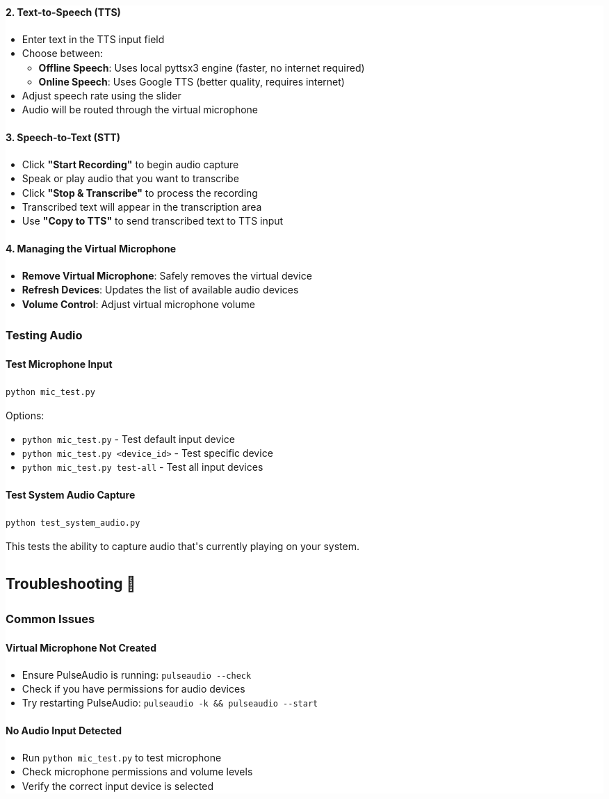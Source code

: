 #### 2. Text-to-Speech (TTS)
- Enter text in the TTS input field
- Choose between:
  - **Offline Speech**: Uses local pyttsx3 engine (faster, no internet required)
  - **Online Speech**: Uses Google TTS (better quality, requires internet)
- Adjust speech rate using the slider
- Audio will be routed through the virtual microphone

#### 3. Speech-to-Text (STT)
- Click **"Start Recording"** to begin audio capture
- Speak or play audio that you want to transcribe
- Click **"Stop & Transcribe"** to process the recording
- Transcribed text will appear in the transcription area
- Use **"Copy to TTS"** to send transcribed text to TTS input

#### 4. Managing the Virtual Microphone
- **Remove Virtual Microphone**: Safely removes the virtual device
- **Refresh Devices**: Updates the list of available audio devices
- **Volume Control**: Adjust virtual microphone volume

### Testing Audio

#### Test Microphone Input
```bash
python mic_test.py
```

Options:
- `python mic_test.py` - Test default input device
- `python mic_test.py <device_id>` - Test specific device
- `python mic_test.py test-all` - Test all input devices

#### Test System Audio Capture
```bash
python test_system_audio.py
```

This tests the ability to capture audio that's currently playing on your system.

## Troubleshooting 🔧

### Common Issues

#### Virtual Microphone Not Created
- Ensure PulseAudio is running: `pulseaudio --check`
- Check if you have permissions for audio devices
- Try restarting PulseAudio: `pulseaudio -k && pulseaudio --start`

#### No Audio Input Detected
- Run `python mic_test.py` to test microphone
- Check microphone permissions and volume levels
- Verify the correct input device is selected

